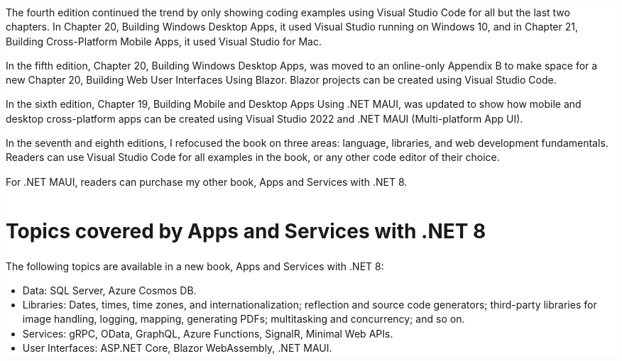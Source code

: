 The fourth edition continued the trend by only showing coding examples using Visual Studio Code for all but the last two chapters. In Chapter 20, Building Windows Desktop Apps, it used Visual Studio running on Windows 10, and in Chapter 21, Building Cross-Platform Mobile Apps, it used Visual Studio for Mac.

In the fifth edition, Chapter 20, Building Windows Desktop Apps, was moved to an online-only Appendix B to make space for a new Chapter 20, Building Web User Interfaces Using Blazor. Blazor projects can be created using Visual Studio Code.

In the sixth edition, Chapter 19, Building Mobile and Desktop Apps Using .NET MAUI, was updated to show how mobile and desktop cross-platform apps can be created using Visual Studio 2022 and .NET MAUI (Multi-platform App UI).

In the seventh and eighth editions, I refocused the book on three areas: language, libraries, and web development fundamentals. Readers can use Visual Studio Code for all examples in the book, or any other code editor of their choice.

For .NET MAUI, readers can purchase my other book, Apps and Services with .NET 8. 

# Topics covered by Apps and Services with .NET 8

The following topics are available in a new book, Apps and Services with .NET 8:

- Data: SQL Server, Azure Cosmos DB.
- Libraries: Dates, times, time zones, and internationalization; reflection and source code generators; third-party libraries for image handling, logging, mapping, generating PDFs; multitasking and concurrency; and so on.
- Services: gRPC, OData, GraphQL, Azure Functions, SignalR, Minimal Web APIs.
- User Interfaces: ASP.NET Core, Blazor WebAssembly, .NET MAUI.
